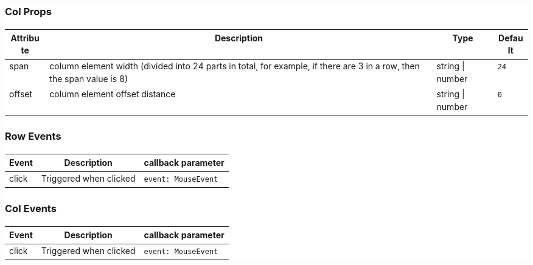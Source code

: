 ### Col Props

| Attribute | Description                                                                                                           | Type             | Default |
| --------- | --------------------------------------------------------------------------------------------------------------------- | ---------------- | ------- |
| span      | column element width (divided into 24 parts in total, for example, if there are 3 in a row, then the span value is 8) | string \| number | `24`    |
| offset    | column element offset distance                                                                                        | string \| number | `0`     |

### Row Events

| Event | Description            | callback parameter  |
| ----- | ---------------------- | ------------------- |
| click | Triggered when clicked | `event: MouseEvent` |

### Col Events

| Event | Description            | callback parameter  |
| ----- | ---------------------- | ------------------- |
| click | Triggered when clicked | `event: MouseEvent` |
